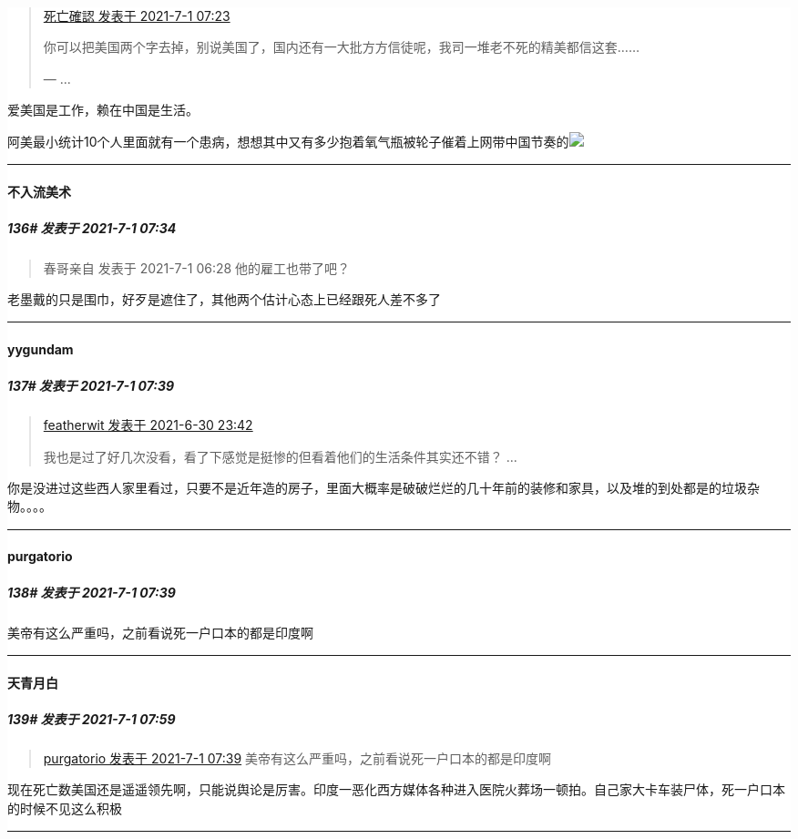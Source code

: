 <blockquote><a href="httphttps://bbs.saraba1st.com/2b/forum.php?mod=redirect&amp;goto=findpost&amp;pid=51798229&amp;ptid=2012890" target="_blank">死亡確認 发表于 2021-7-1 07:23</a>

你可以把美国两个字去掉，别说美国了，国内还有一大批方方信徒呢，我司一堆老不死的精美都信这套……


— ...</blockquote>
爱美国是工作，赖在中国是生活。

阿美最小统计10个人里面就有一个患病，想想其中又有多少抱着氧气瓶被轮子催着上网带中国节奏的<img src="https://static.saraba1st.com/image/smiley/face2017/065.png" referrerpolicy="no-referrer">


*****

####  不入流美术  
##### 136#       发表于 2021-7-1 07:34


<blockquote>春哥亲自 发表于 2021-7-1 06:28
他的雇工也带了吧？</blockquote>
老墨戴的只是围巾，好歹是遮住了，其他两个估计心态上已经跟死人差不多了


*****

####  yygundam  
##### 137#       发表于 2021-7-1 07:39


<blockquote><a href="httphttps://bbs.saraba1st.com/2b/forum.php?mod=redirect&amp;goto=findpost&amp;pid=51796928&amp;ptid=2012890" target="_blank">featherwit 发表于 2021-6-30 23:42</a>

我也是过了好几次没看，看了下感觉是挺惨的但看着他们的生活条件其实还不错？ ...</blockquote>
你是没进过这些西人家里看过，只要不是近年造的房子，里面大概率是破破烂烂的几十年前的装修和家具，以及堆的到处都是的垃圾杂物。。。。


*****

####  purgatorio  
##### 138#       发表于 2021-7-1 07:39


美帝有这么严重吗，之前看说死一户口本的都是印度啊


*****

####  天青月白  
##### 139#       发表于 2021-7-1 07:59


<blockquote><a href="httphttps://bbs.saraba1st.com/2b/forum.php?mod=redirect&amp;goto=findpost&amp;pid=51798300&amp;ptid=2012890" target="_blank">purgatorio 发表于 2021-7-1 07:39</a>
美帝有这么严重吗，之前看说死一户口本的都是印度啊</blockquote>
现在死亡数美国还是遥遥领先啊，只能说舆论是厉害。印度一恶化西方媒体各种进入医院火葬场一顿拍。自己家大卡车装尸体，死一户口本的时候不见这么积极


*****
